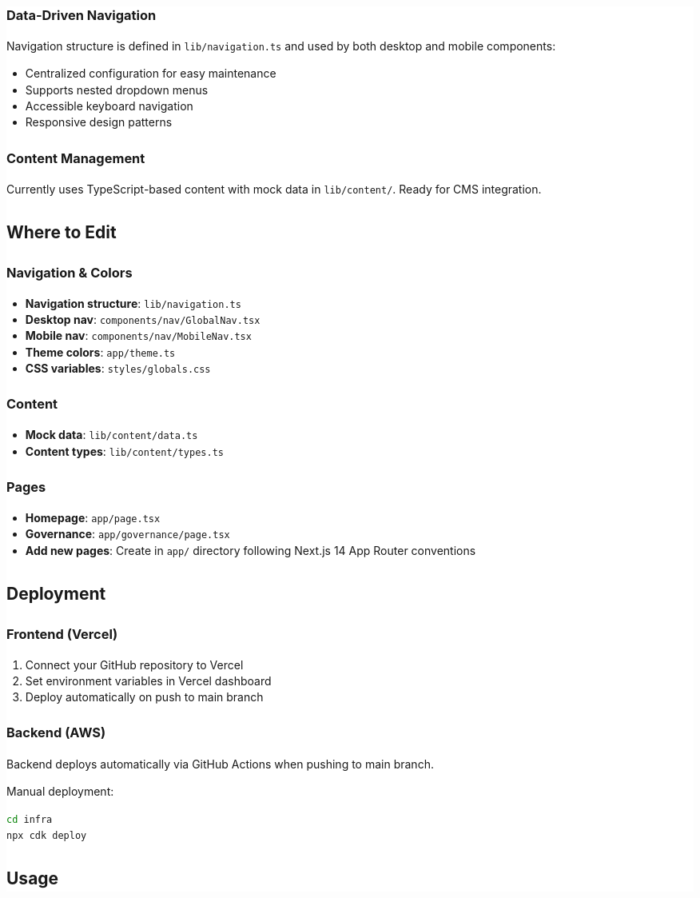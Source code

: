 ### Data-Driven Navigation
Navigation structure is defined in `lib/navigation.ts` and used by both desktop and mobile components:
- Centralized configuration for easy maintenance
- Supports nested dropdown menus
- Accessible keyboard navigation
- Responsive design patterns

### Content Management
Currently uses TypeScript-based content with mock data in `lib/content/`. Ready for CMS integration.

## Where to Edit

### Navigation & Colors
- **Navigation structure**: `lib/navigation.ts` 
- **Desktop nav**: `components/nav/GlobalNav.tsx`
- **Mobile nav**: `components/nav/MobileNav.tsx`
- **Theme colors**: `app/theme.ts` 
- **CSS variables**: `styles/globals.css`

### Content
- **Mock data**: `lib/content/data.ts`
- **Content types**: `lib/content/types.ts`

### Pages
- **Homepage**: `app/page.tsx`
- **Governance**: `app/governance/page.tsx`
- **Add new pages**: Create in `app/` directory following Next.js 14 App Router conventions

## Deployment

### Frontend (Vercel)

1. Connect your GitHub repository to Vercel
2. Set environment variables in Vercel dashboard
3. Deploy automatically on push to main branch

### Backend (AWS)

Backend deploys automatically via GitHub Actions when pushing to main branch.

Manual deployment:

```bash
cd infra
npx cdk deploy
```

## Usage
